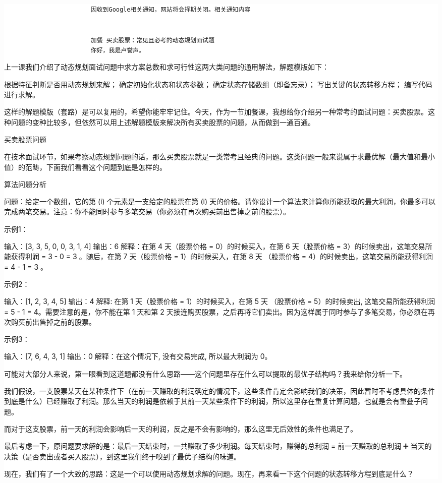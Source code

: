 
                            
                            因收到Google相关通知，网站将会择期关闭。相关通知内容
                            
                            
                            加餐 买卖股票：常见且必考的动态规划面试题
                            你好，我是卢誉声。

上一课我们介绍了动态规划面试问题中求方案总数和求可行性这两大类问题的通用解法，解题模版如下：


根据特征判断是否用动态规划来解；
确定初始化状态和状态参数；
确定状态存储数组（即备忘录）；
写出关键的状态转移方程；
编写代码进行求解。


这样的解题模版（套路）是可以复用的，希望你能牢牢记住。今天，作为一节加餐课，我想给你介绍另一种常考的面试问题：买卖股票。这种问题的变种比较多，但依然可以用上述解题模版来解决所有买卖股票的问题，从而做到一通百通。

买卖股票问题

在技术面试环节，如果考察动态规划问题的话，那么买卖股票就是一类常考且经典的问题。这类问题一般来说属于求最优解（最大值和最小值）的范畴，下面我们看看这个问题到底是怎样的。

算法问题分析

问题：给定一个数组，它的第 \(i\) 个元素是一支给定的股票在第 \(i\) 天的价格。请你设计一个算法来计算你所能获取的最大利润，你最多可以完成两笔交易。注意：你不能同时参与多笔交易（你必须在再次购买前出售掉之前的股票）。

示例1：

输入：[3, 3, 5, 0, 0, 3, 1, 4]
输出：6
解释：在第 4 天（股票价格 = 0）的时候买入，在第 6 天（股票价格 = 3）的时候卖出，这笔交易所能获得利润 = 3 - 0 = 3 。随后，在第 7 天（股票价格 = 1）的时候买入，在第 8 天 （股票价格 = 4）的时候卖出，这笔交易所能获得利润 = 4 - 1 = 3 。


示例2：

输入：[1, 2, 3, 4, 5]
输出：4
解释: 在第 1 天（股票价格 = 1）的时候买入，在第 5 天 （股票价格 = 5）的时候卖出, 这笔交易所能获得利润 = 5 - 1 = 4。需要注意的是，你不能在第 1 天和第 2 天接连购买股票，之后再将它们卖出。因为这样属于同时参与了多笔交易，你必须在再次购买前出售掉之前的股票。


示例3：

输入：[7, 6, 4, 3, 1] 
输出：0 
解释：在这个情况下, 没有交易完成, 所以最大利润为 0。


可能对大部分人来说，第一眼看到这道题都没有什么思路——这个问题里存在什么可以提取的最优子结构吗？我来给你分析一下。

我们假设，一支股票某天在某种条件下（在前一天赚取的利润确定的情况下，这些条件肯定会影响我们的决策，因此暂时不考虑具体的条件到底是什么）已经赚取了利润。那么当天的利润是依赖于其前一天某些条件下的利润，所以这里存在重复计算问题，也就是会有重叠子问题。

而对于这支股票，前一天的利润会影响后一天的利润，反之是不会有影响的，那么这里无后效性的条件也满足了。

最后考虑一下，原问题要求解的是：最后一天结束时，一共赚取了多少利润。每天结束时，赚得的总利润 = 前一天赚取的总利润 ➕ 当天的决策（是否卖出或者买入股票），到这里我们终于嗅到了最优子结构的味道。

现在，我们有了一个大致的思路：这是一个可以使用动态规划求解的问题。现在，再来看一下这个问题的状态转移方程到底是什么？
